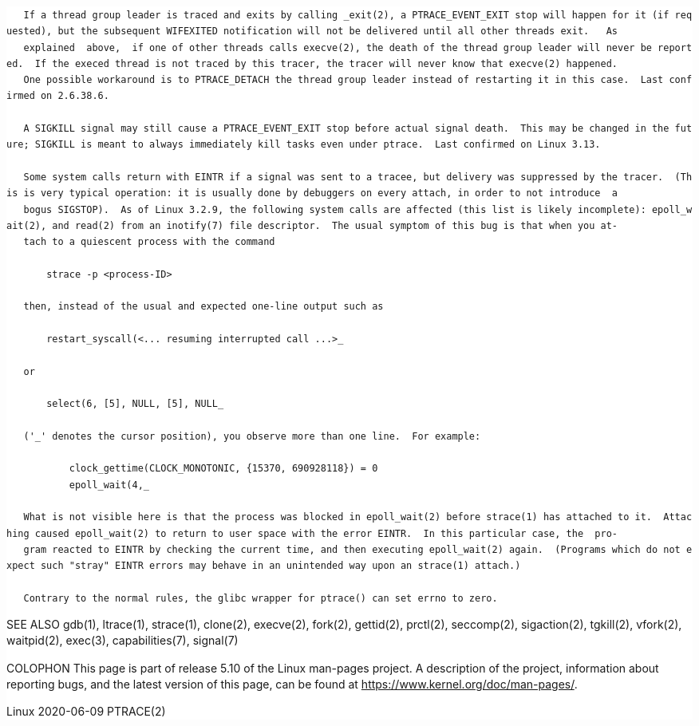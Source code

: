        If a thread group leader is traced and exits by calling _exit(2), a PTRACE_EVENT_EXIT stop will happen for it (if requested), but the subsequent WIFEXITED notification will not be delivered until all other threads exit.   As
       explained  above,  if one of other threads calls execve(2), the death of the thread group leader will never be reported.  If the execed thread is not traced by this tracer, the tracer will never know that execve(2) happened.
       One possible workaround is to PTRACE_DETACH the thread group leader instead of restarting it in this case.  Last confirmed on 2.6.38.6.

       A SIGKILL signal may still cause a PTRACE_EVENT_EXIT stop before actual signal death.  This may be changed in the future; SIGKILL is meant to always immediately kill tasks even under ptrace.  Last confirmed on Linux 3.13.

       Some system calls return with EINTR if a signal was sent to a tracee, but delivery was suppressed by the tracer.  (This is very typical operation: it is usually done by debuggers on every attach, in order to not introduce  a
       bogus SIGSTOP).  As of Linux 3.2.9, the following system calls are affected (this list is likely incomplete): epoll_wait(2), and read(2) from an inotify(7) file descriptor.  The usual symptom of this bug is that when you at‐
       tach to a quiescent process with the command

           strace -p <process-ID>

       then, instead of the usual and expected one-line output such as

           restart_syscall(<... resuming interrupted call ...>_

       or

           select(6, [5], NULL, [5], NULL_

       ('_' denotes the cursor position), you observe more than one line.  For example:

               clock_gettime(CLOCK_MONOTONIC, {15370, 690928118}) = 0
               epoll_wait(4,_

       What is not visible here is that the process was blocked in epoll_wait(2) before strace(1) has attached to it.  Attaching caused epoll_wait(2) to return to user space with the error EINTR.  In this particular case, the  pro‐
       gram reacted to EINTR by checking the current time, and then executing epoll_wait(2) again.  (Programs which do not expect such "stray" EINTR errors may behave in an unintended way upon an strace(1) attach.)

       Contrary to the normal rules, the glibc wrapper for ptrace() can set errno to zero.

SEE ALSO
       gdb(1), ltrace(1), strace(1), clone(2), execve(2), fork(2), gettid(2), prctl(2), seccomp(2), sigaction(2), tgkill(2), vfork(2), waitpid(2), exec(3), capabilities(7), signal(7)

COLOPHON
       This page is part of release 5.10 of the Linux man-pages project.  A description of the project, information about reporting bugs, and the latest version of this page, can be found at https://www.kernel.org/doc/man-pages/.

Linux                                                                                                          2020-06-09                                                                                                     PTRACE(2)
